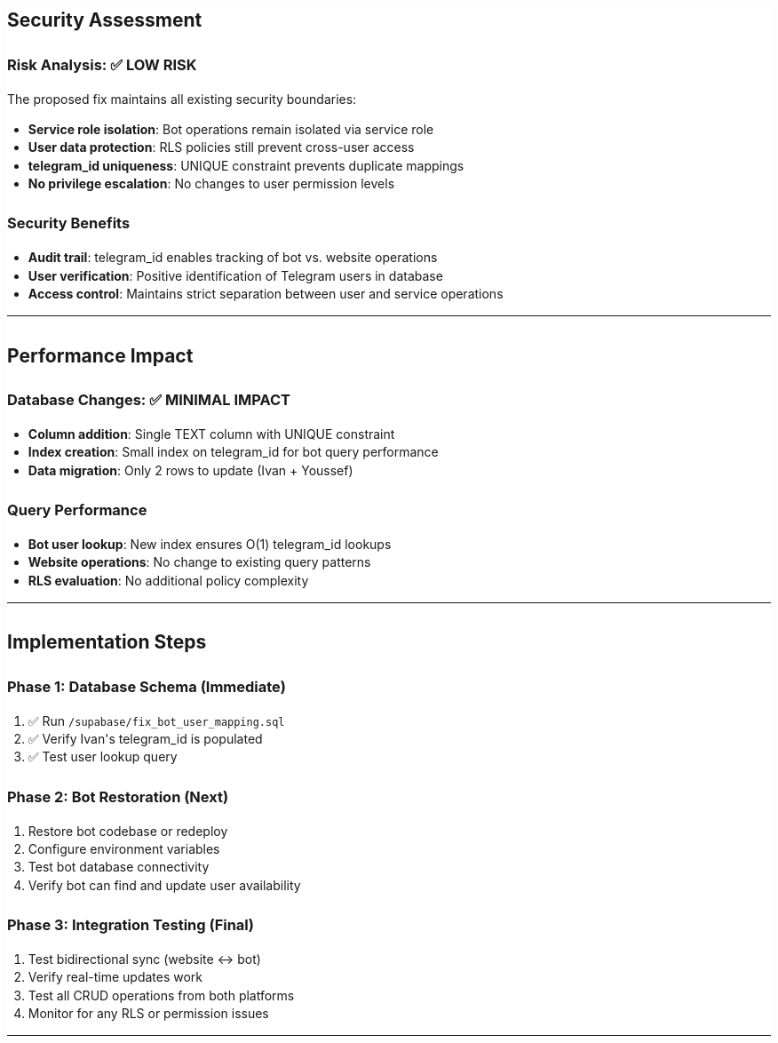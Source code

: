 
## Security Assessment

### Risk Analysis: ✅ **LOW RISK**

The proposed fix maintains all existing security boundaries:

- **Service role isolation**: Bot operations remain isolated via service role
- **User data protection**: RLS policies still prevent cross-user access
- **telegram_id uniqueness**: UNIQUE constraint prevents duplicate mappings
- **No privilege escalation**: No changes to user permission levels

### Security Benefits

- **Audit trail**: telegram_id enables tracking of bot vs. website operations  
- **User verification**: Positive identification of Telegram users in database
- **Access control**: Maintains strict separation between user and service operations

---

## Performance Impact

### Database Changes: ✅ **MINIMAL IMPACT**

- **Column addition**: Single TEXT column with UNIQUE constraint
- **Index creation**: Small index on telegram_id for bot query performance
- **Data migration**: Only 2 rows to update (Ivan + Youssef)

### Query Performance

- **Bot user lookup**: New index ensures O(1) telegram_id lookups
- **Website operations**: No change to existing query patterns
- **RLS evaluation**: No additional policy complexity

---

## Implementation Steps

### Phase 1: Database Schema (Immediate)
1. ✅ Run `/supabase/fix_bot_user_mapping.sql`
2. ✅ Verify Ivan's telegram_id is populated  
3. ✅ Test user lookup query

### Phase 2: Bot Restoration (Next)
1. Restore bot codebase or redeploy
2. Configure environment variables
3. Test bot database connectivity
4. Verify bot can find and update user availability

### Phase 3: Integration Testing (Final)
1. Test bidirectional sync (website ↔ bot)
2. Verify real-time updates work
3. Test all CRUD operations from both platforms
4. Monitor for any RLS or permission issues

---
